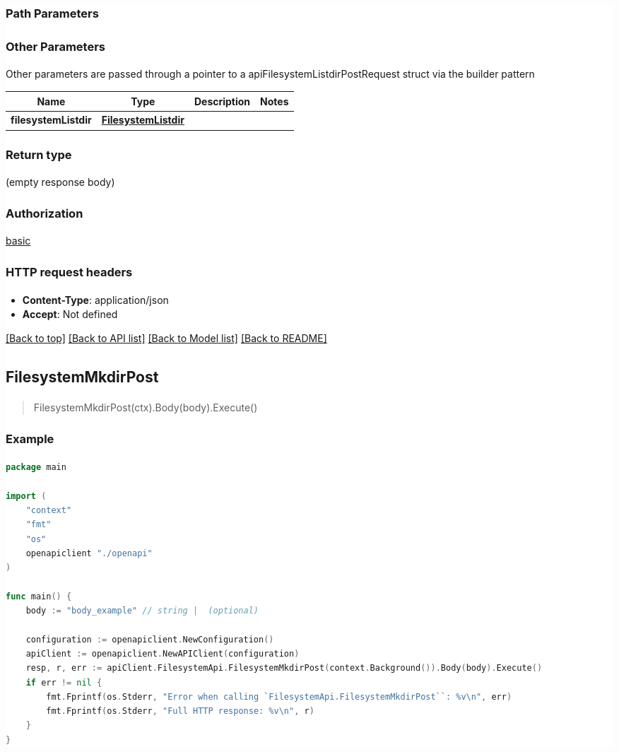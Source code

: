 ```go
```

### Path Parameters



### Other Parameters

Other parameters are passed through a pointer to a apiFilesystemListdirPostRequest struct via the builder pattern


Name | Type | Description  | Notes
------------- | ------------- | ------------- | -------------
 **filesystemListdir** | [**FilesystemListdir**](FilesystemListdir.md) |  | 

### Return type

 (empty response body)

### Authorization

[basic](../README.md#basic)

### HTTP request headers

- **Content-Type**: application/json
- **Accept**: Not defined

[[Back to top]](#) [[Back to API list]](../README.md#documentation-for-api-endpoints)
[[Back to Model list]](../README.md#documentation-for-models)
[[Back to README]](../README.md)


## FilesystemMkdirPost

> FilesystemMkdirPost(ctx).Body(body).Execute()





### Example

```go
package main

import (
    "context"
    "fmt"
    "os"
    openapiclient "./openapi"
)

func main() {
    body := "body_example" // string |  (optional)

    configuration := openapiclient.NewConfiguration()
    apiClient := openapiclient.NewAPIClient(configuration)
    resp, r, err := apiClient.FilesystemApi.FilesystemMkdirPost(context.Background()).Body(body).Execute()
    if err != nil {
        fmt.Fprintf(os.Stderr, "Error when calling `FilesystemApi.FilesystemMkdirPost``: %v\n", err)
        fmt.Fprintf(os.Stderr, "Full HTTP response: %v\n", r)
    }
}
```
